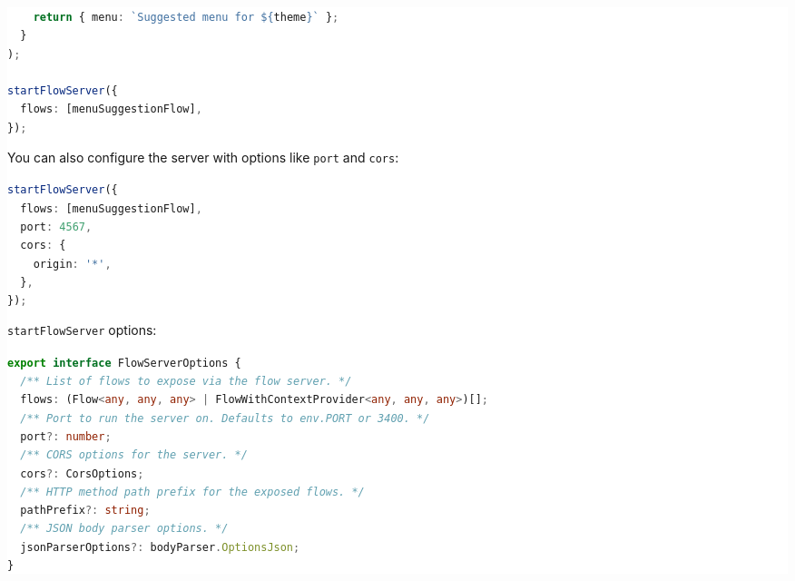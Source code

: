 ```typescript
    return { menu: `Suggested menu for ${theme}` };
  }
);

startFlowServer({
  flows: [menuSuggestionFlow],
});
```

You can also configure the server with options like `port` and `cors`:

```typescript
startFlowServer({
  flows: [menuSuggestionFlow],
  port: 4567,
  cors: {
    origin: '*',
  },
});
```

`startFlowServer` options:

```ts
export interface FlowServerOptions {
  /** List of flows to expose via the flow server. */
  flows: (Flow<any, any, any> | FlowWithContextProvider<any, any, any>)[];
  /** Port to run the server on. Defaults to env.PORT or 3400. */
  port?: number;
  /** CORS options for the server. */
  cors?: CorsOptions;
  /** HTTP method path prefix for the exposed flows. */
  pathPrefix?: string;
  /** JSON body parser options. */
  jsonParserOptions?: bodyParser.OptionsJson;
}
```
